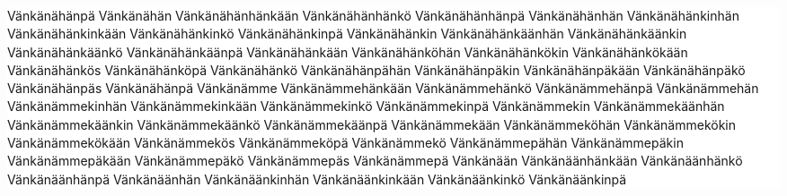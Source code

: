 Vänkänähänpä
Vänkänähän
Vänkänähänhänkään
Vänkänähänhänkö
Vänkänähänhänpä
Vänkänähänhän
Vänkänähänkinhän
Vänkänähänkinkään
Vänkänähänkinkö
Vänkänähänkinpä
Vänkänähänkin
Vänkänähänkäänhän
Vänkänähänkäänkin
Vänkänähänkäänkö
Vänkänähänkäänpä
Vänkänähänkään
Vänkänähänköhän
Vänkänähänkökin
Vänkänähänkökään
Vänkänähänkös
Vänkänähänköpä
Vänkänähänkö
Vänkänähänpähän
Vänkänähänpäkin
Vänkänähänpäkään
Vänkänähänpäkö
Vänkänähänpäs
Vänkänähänpä
Vänkänämme
Vänkänämmehänkään
Vänkänämmehänkö
Vänkänämmehänpä
Vänkänämmehän
Vänkänämmekinhän
Vänkänämmekinkään
Vänkänämmekinkö
Vänkänämmekinpä
Vänkänämmekin
Vänkänämmekäänhän
Vänkänämmekäänkin
Vänkänämmekäänkö
Vänkänämmekäänpä
Vänkänämmekään
Vänkänämmeköhän
Vänkänämmekökin
Vänkänämmekökään
Vänkänämmekös
Vänkänämmeköpä
Vänkänämmekö
Vänkänämmepähän
Vänkänämmepäkin
Vänkänämmepäkään
Vänkänämmepäkö
Vänkänämmepäs
Vänkänämmepä
Vänkänään
Vänkänäänhänkään
Vänkänäänhänkö
Vänkänäänhänpä
Vänkänäänhän
Vänkänäänkinhän
Vänkänäänkinkään
Vänkänäänkinkö
Vänkänäänkinpä